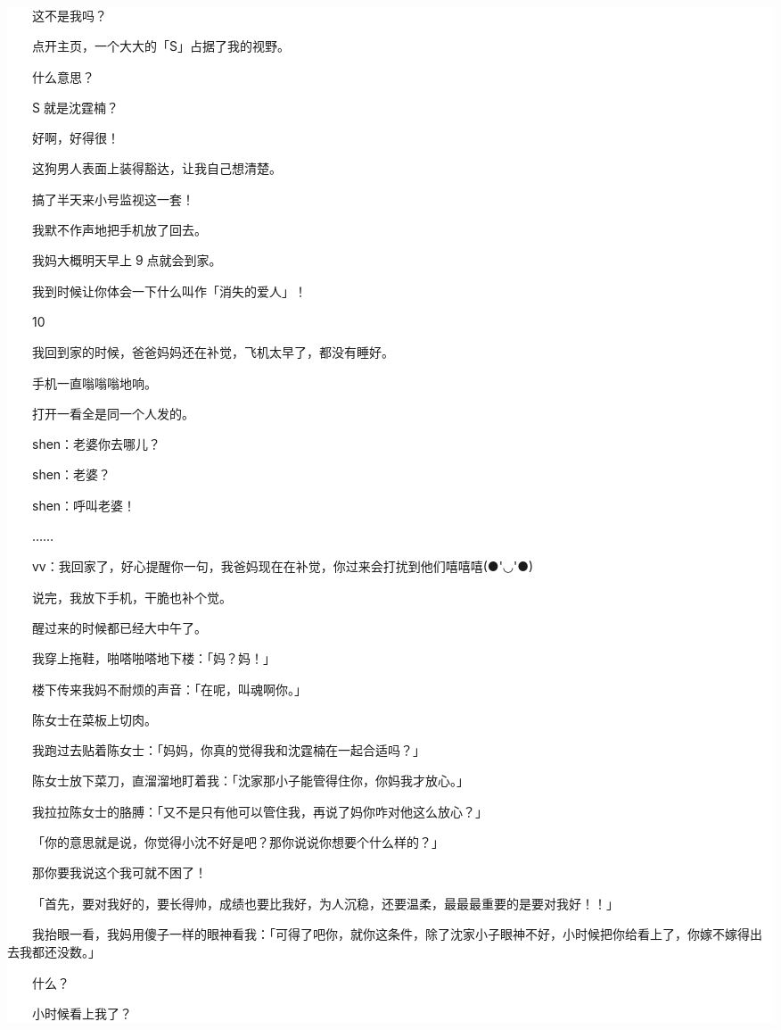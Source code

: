 &emsp;&emsp;这不是我吗？  
  
&emsp;&emsp;点开主页，一个大大的「S」占据了我的视野。  
  
&emsp;&emsp;什么意思？  
  
&emsp;&emsp;S 就是沈霆楠？  
  
&emsp;&emsp;好啊，好得很！  
  
&emsp;&emsp;这狗男人表面上装得豁达，让我自己想清楚。  
  
&emsp;&emsp;搞了半天来小号监视这一套！  
  
&emsp;&emsp;我默不作声地把手机放了回去。  
  
&emsp;&emsp;我妈大概明天早上 9 点就会到家。  
  
&emsp;&emsp;我到时候让你体会一下什么叫作「消失的爱人」！  
  
&emsp;&emsp;10  
  
&emsp;&emsp;我回到家的时候，爸爸妈妈还在补觉，飞机太早了，都没有睡好。  
  
&emsp;&emsp;手机一直嗡嗡嗡地响。  
  
&emsp;&emsp;打开一看全是同一个人发的。  
  
&emsp;&emsp;shen：老婆你去哪儿？  
  
&emsp;&emsp;shen：老婆？  
  
&emsp;&emsp;shen：呼叫老婆！  
  
&emsp;&emsp;……  
  
&emsp;&emsp;vv：我回家了，好心提醒你一句，我爸妈现在在补觉，你过来会打扰到他们嘻嘻嘻(●'◡'●)  
  
&emsp;&emsp;说完，我放下手机，干脆也补个觉。  
  
&emsp;&emsp;醒过来的时候都已经大中午了。  
  
&emsp;&emsp;我穿上拖鞋，啪嗒啪嗒地下楼：「妈？妈！」  
  
&emsp;&emsp;楼下传来我妈不耐烦的声音：「在呢，叫魂啊你。」  
  
&emsp;&emsp;陈女士在菜板上切肉。  
  
&emsp;&emsp;我跑过去贴着陈女士：「妈妈，你真的觉得我和沈霆楠在一起合适吗？」  
  
&emsp;&emsp;陈女士放下菜刀，直溜溜地盯着我：「沈家那小子能管得住你，你妈我才放心。」  
  
&emsp;&emsp;我拉拉陈女士的胳膊：「又不是只有他可以管住我，再说了妈你咋对他这么放心？」  
  
&emsp;&emsp;「你的意思就是说，你觉得小沈不好是吧？那你说说你想要个什么样的？」  
  
&emsp;&emsp;那你要我说这个我可就不困了！  
  
&emsp;&emsp;「首先，要对我好的，要长得帅，成绩也要比我好，为人沉稳，还要温柔，最最最重要的是要对我好！！」  
  
&emsp;&emsp;我抬眼一看，我妈用傻子一样的眼神看我：「可得了吧你，就你这条件，除了沈家小子眼神不好，小时候把你给看上了，你嫁不嫁得出去我都还没数。」  
  
&emsp;&emsp;什么？  
  
&emsp;&emsp;小时候看上我了？  
  